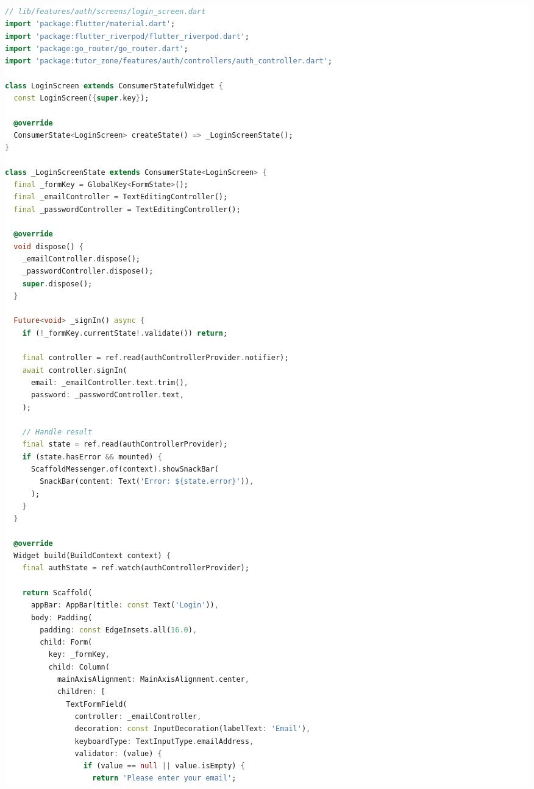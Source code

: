 ```dart
// lib/features/auth/screens/login_screen.dart
import 'package:flutter/material.dart';
import 'package:flutter_riverpod/flutter_riverpod.dart';
import 'package:go_router/go_router.dart';
import 'package:tutor_zone/features/auth/controllers/auth_controller.dart';

class LoginScreen extends ConsumerStatefulWidget {
  const LoginScreen({super.key});

  @override
  ConsumerState<LoginScreen> createState() => _LoginScreenState();
}

class _LoginScreenState extends ConsumerState<LoginScreen> {
  final _formKey = GlobalKey<FormState>();
  final _emailController = TextEditingController();
  final _passwordController = TextEditingController();

  @override
  void dispose() {
    _emailController.dispose();
    _passwordController.dispose();
    super.dispose();
  }

  Future<void> _signIn() async {
    if (!_formKey.currentState!.validate()) return;

    final controller = ref.read(authControllerProvider.notifier);
    await controller.signIn(
      email: _emailController.text.trim(),
      password: _passwordController.text,
    );

    // Handle result
    final state = ref.read(authControllerProvider);
    if (state.hasError && mounted) {
      ScaffoldMessenger.of(context).showSnackBar(
        SnackBar(content: Text('Error: ${state.error}')),
      );
    }
  }

  @override
  Widget build(BuildContext context) {
    final authState = ref.watch(authControllerProvider);

    return Scaffold(
      appBar: AppBar(title: const Text('Login')),
      body: Padding(
        padding: const EdgeInsets.all(16.0),
        child: Form(
          key: _formKey,
          child: Column(
            mainAxisAlignment: MainAxisAlignment.center,
            children: [
              TextFormField(
                controller: _emailController,
                decoration: const InputDecoration(labelText: 'Email'),
                keyboardType: TextInputType.emailAddress,
                validator: (value) {
                  if (value == null || value.isEmpty) {
                    return 'Please enter your email';
```